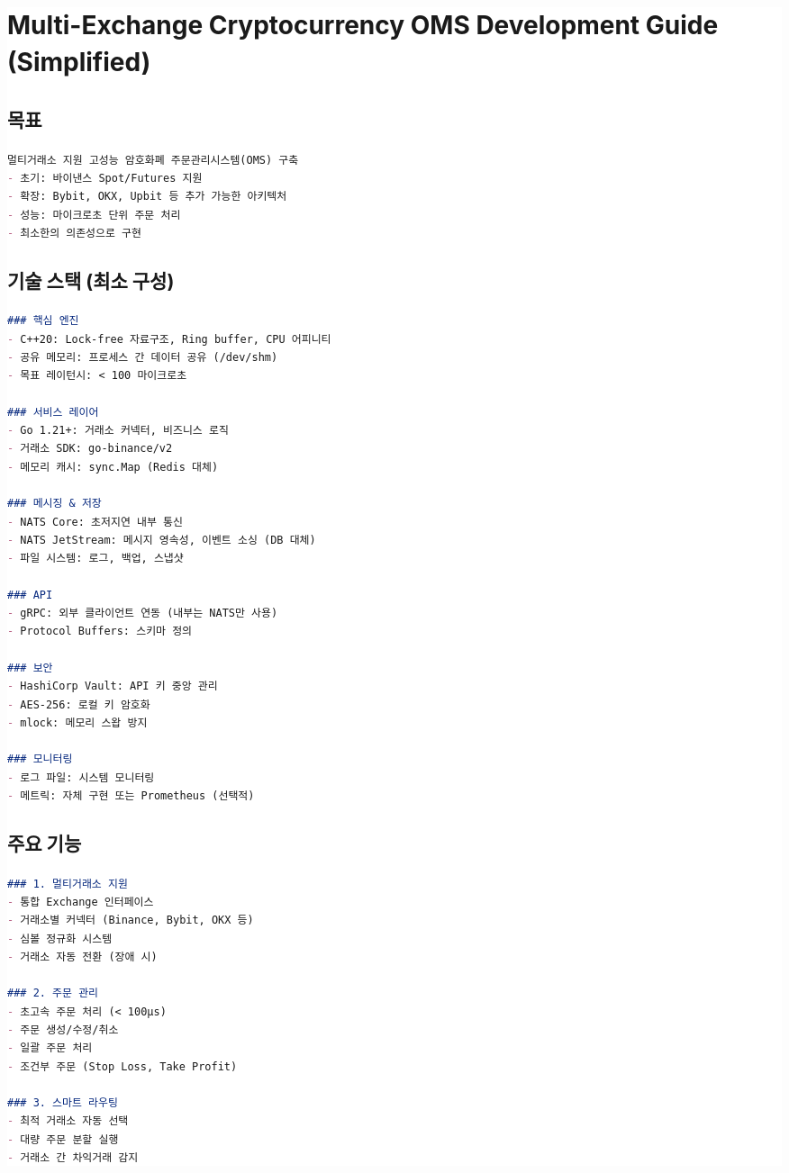 # Multi-Exchange Cryptocurrency OMS Development Guide (Simplified)

## 목표
```markdown
멀티거래소 지원 고성능 암호화폐 주문관리시스템(OMS) 구축
- 초기: 바이낸스 Spot/Futures 지원
- 확장: Bybit, OKX, Upbit 등 추가 가능한 아키텍처
- 성능: 마이크로초 단위 주문 처리
- 최소한의 의존성으로 구현
```

## 기술 스택 (최소 구성)
```markdown
### 핵심 엔진
- C++20: Lock-free 자료구조, Ring buffer, CPU 어피니티
- 공유 메모리: 프로세스 간 데이터 공유 (/dev/shm)
- 목표 레이턴시: < 100 마이크로초

### 서비스 레이어
- Go 1.21+: 거래소 커넥터, 비즈니스 로직
- 거래소 SDK: go-binance/v2
- 메모리 캐시: sync.Map (Redis 대체)

### 메시징 & 저장
- NATS Core: 초저지연 내부 통신
- NATS JetStream: 메시지 영속성, 이벤트 소싱 (DB 대체)
- 파일 시스템: 로그, 백업, 스냅샷

### API
- gRPC: 외부 클라이언트 연동 (내부는 NATS만 사용)
- Protocol Buffers: 스키마 정의

### 보안
- HashiCorp Vault: API 키 중앙 관리
- AES-256: 로컬 키 암호화
- mlock: 메모리 스왑 방지

### 모니터링
- 로그 파일: 시스템 모니터링
- 메트릭: 자체 구현 또는 Prometheus (선택적)
```

## 주요 기능
```markdown
### 1. 멀티거래소 지원
- 통합 Exchange 인터페이스
- 거래소별 커넥터 (Binance, Bybit, OKX 등)
- 심볼 정규화 시스템
- 거래소 자동 전환 (장애 시)

### 2. 주문 관리
- 초고속 주문 처리 (< 100μs)
- 주문 생성/수정/취소
- 일괄 주문 처리
- 조건부 주문 (Stop Loss, Take Profit)

### 3. 스마트 라우팅
- 최적 거래소 자동 선택
- 대량 주문 분할 실행
- 거래소 간 차익거래 감지
```